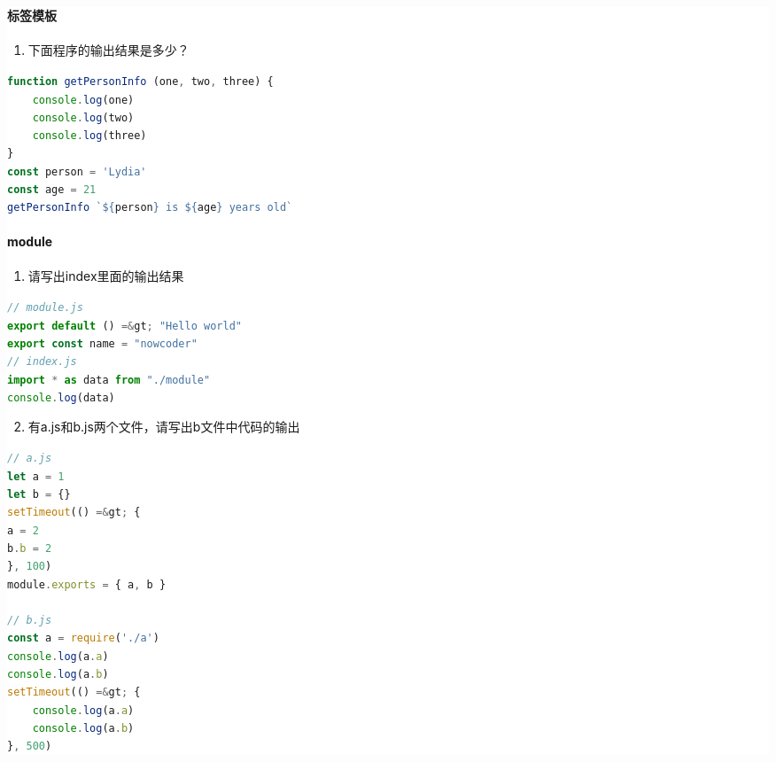 


#### 标签模板

            
<ol>
<li>下面程序的输出结果是多少？</li>
</ol>


```js
function getPersonInfo (one, two, three) {
    console.log(one)
    console.log(two)
    console.log(three)
}
const person = 'Lydia'
const age = 21
getPersonInfo `${person} is ${age} years old`

```




#### module

            
<ol>
<li>请写出index里面的输出结果</li>
</ol>


```js
// module.js
export default () =&gt; "Hello world"
export const name = "nowcoder"
// index.js
import * as data from "./module"
console.log(data)


```


<ol start="2">
<li>有a.js和b.js两个文件，请写出b文件中代码的输出</li>
</ol>


```js
// a.js
let a = 1
let b = {}
setTimeout(() =&gt; {    
a = 2    
b.b = 2
}, 100)
module.exports = { a, b }

// b.js
const a = require('./a')
console.log(a.a)
console.log(a.b)
setTimeout(() =&gt; {    
    console.log(a.a)    
    console.log(a.b)
}, 500)


```

